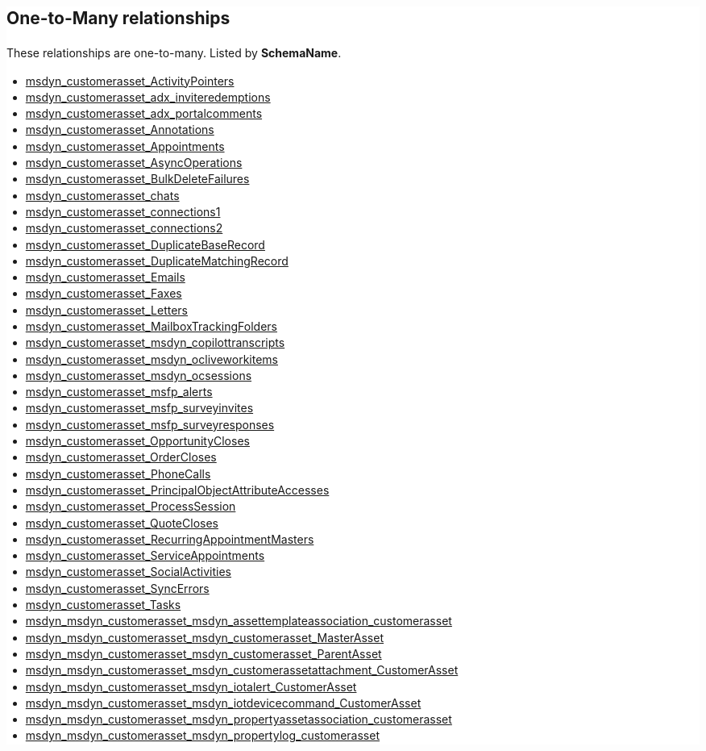 
## One-to-Many relationships

These relationships are one-to-many. Listed by **SchemaName**.

- [msdyn_customerasset_ActivityPointers](#BKMK_msdyn_customerasset_ActivityPointers)
- [msdyn_customerasset_adx_inviteredemptions](#BKMK_msdyn_customerasset_adx_inviteredemptions)
- [msdyn_customerasset_adx_portalcomments](#BKMK_msdyn_customerasset_adx_portalcomments)
- [msdyn_customerasset_Annotations](#BKMK_msdyn_customerasset_Annotations)
- [msdyn_customerasset_Appointments](#BKMK_msdyn_customerasset_Appointments)
- [msdyn_customerasset_AsyncOperations](#BKMK_msdyn_customerasset_AsyncOperations)
- [msdyn_customerasset_BulkDeleteFailures](#BKMK_msdyn_customerasset_BulkDeleteFailures)
- [msdyn_customerasset_chats](#BKMK_msdyn_customerasset_chats)
- [msdyn_customerasset_connections1](#BKMK_msdyn_customerasset_connections1)
- [msdyn_customerasset_connections2](#BKMK_msdyn_customerasset_connections2)
- [msdyn_customerasset_DuplicateBaseRecord](#BKMK_msdyn_customerasset_DuplicateBaseRecord)
- [msdyn_customerasset_DuplicateMatchingRecord](#BKMK_msdyn_customerasset_DuplicateMatchingRecord)
- [msdyn_customerasset_Emails](#BKMK_msdyn_customerasset_Emails)
- [msdyn_customerasset_Faxes](#BKMK_msdyn_customerasset_Faxes)
- [msdyn_customerasset_Letters](#BKMK_msdyn_customerasset_Letters)
- [msdyn_customerasset_MailboxTrackingFolders](#BKMK_msdyn_customerasset_MailboxTrackingFolders)
- [msdyn_customerasset_msdyn_copilottranscripts](#BKMK_msdyn_customerasset_msdyn_copilottranscripts)
- [msdyn_customerasset_msdyn_ocliveworkitems](#BKMK_msdyn_customerasset_msdyn_ocliveworkitems)
- [msdyn_customerasset_msdyn_ocsessions](#BKMK_msdyn_customerasset_msdyn_ocsessions)
- [msdyn_customerasset_msfp_alerts](#BKMK_msdyn_customerasset_msfp_alerts)
- [msdyn_customerasset_msfp_surveyinvites](#BKMK_msdyn_customerasset_msfp_surveyinvites)
- [msdyn_customerasset_msfp_surveyresponses](#BKMK_msdyn_customerasset_msfp_surveyresponses)
- [msdyn_customerasset_OpportunityCloses](#BKMK_msdyn_customerasset_OpportunityCloses)
- [msdyn_customerasset_OrderCloses](#BKMK_msdyn_customerasset_OrderCloses)
- [msdyn_customerasset_PhoneCalls](#BKMK_msdyn_customerasset_PhoneCalls)
- [msdyn_customerasset_PrincipalObjectAttributeAccesses](#BKMK_msdyn_customerasset_PrincipalObjectAttributeAccesses)
- [msdyn_customerasset_ProcessSession](#BKMK_msdyn_customerasset_ProcessSession)
- [msdyn_customerasset_QuoteCloses](#BKMK_msdyn_customerasset_QuoteCloses)
- [msdyn_customerasset_RecurringAppointmentMasters](#BKMK_msdyn_customerasset_RecurringAppointmentMasters)
- [msdyn_customerasset_ServiceAppointments](#BKMK_msdyn_customerasset_ServiceAppointments)
- [msdyn_customerasset_SocialActivities](#BKMK_msdyn_customerasset_SocialActivities)
- [msdyn_customerasset_SyncErrors](#BKMK_msdyn_customerasset_SyncErrors)
- [msdyn_customerasset_Tasks](#BKMK_msdyn_customerasset_Tasks)
- [msdyn_msdyn_customerasset_msdyn_assettemplateassociation_customerasset](#BKMK_msdyn_msdyn_customerasset_msdyn_assettemplateassociation_customerasset)
- [msdyn_msdyn_customerasset_msdyn_customerasset_MasterAsset](#BKMK_msdyn_msdyn_customerasset_msdyn_customerasset_MasterAsset-one-to-many)
- [msdyn_msdyn_customerasset_msdyn_customerasset_ParentAsset](#BKMK_msdyn_msdyn_customerasset_msdyn_customerasset_ParentAsset-one-to-many)
- [msdyn_msdyn_customerasset_msdyn_customerassetattachment_CustomerAsset](#BKMK_msdyn_msdyn_customerasset_msdyn_customerassetattachment_CustomerAsset)
- [msdyn_msdyn_customerasset_msdyn_iotalert_CustomerAsset](#BKMK_msdyn_msdyn_customerasset_msdyn_iotalert_CustomerAsset)
- [msdyn_msdyn_customerasset_msdyn_iotdevicecommand_CustomerAsset](#BKMK_msdyn_msdyn_customerasset_msdyn_iotdevicecommand_CustomerAsset)
- [msdyn_msdyn_customerasset_msdyn_propertyassetassociation_customerasset](#BKMK_msdyn_msdyn_customerasset_msdyn_propertyassetassociation_customerasset)
- [msdyn_msdyn_customerasset_msdyn_propertylog_customerasset](#BKMK_msdyn_msdyn_customerasset_msdyn_propertylog_customerasset)
